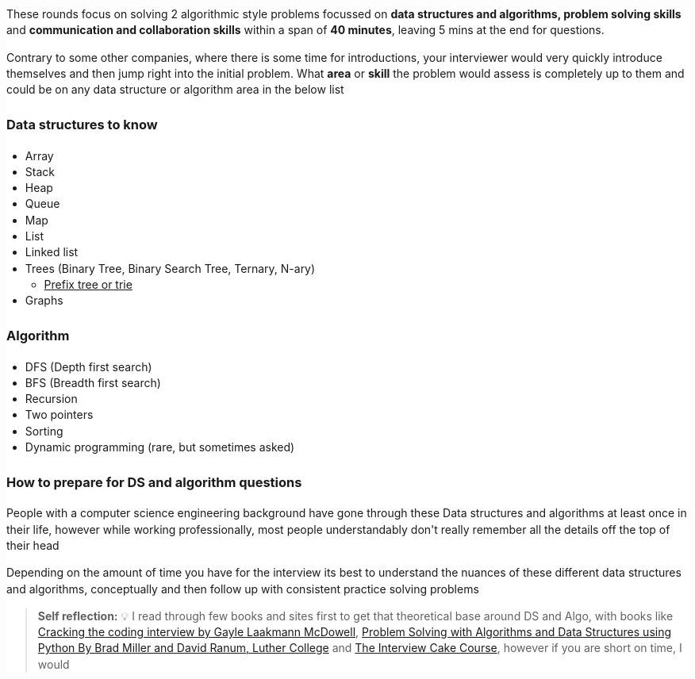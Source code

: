 These rounds focus on solving 2 algorithmic style problems focussed on **data
structures and algorithms, problem solving skills** and **communication and
collaboration skills** within a span of **40 minutes**, leaving 5 mins at the
end for questions.

Contrary to some other companies, where there is some time for introductions,
your interviewer would very quickly introduce themselves and then jump right
into the initial problem. What **area** or **skill** the problem would assess is
completely up to them and could be on any data structure or algorithm area in
the below list

### Data structures to know

- Array
- Stack
- Heap
- Queue
- Map
- List
- Linked list
- Trees (Binary Tree, Binary Search Tree, Ternary, N-ary)
  - [Prefix tree or trie](https://www.youtube.com/watch?v=-urNrIAQnNo)
- Graphs

### Algorithm

- DFS (Depth first search)
- BFS (Breadth first search)
- Recursion
- Two pointers
- Sorting
- Dynamic programming (rare, but sometimes asked)

### How to prepare for DS and algorithm questions

People with a computer science engineering background have gone through these
Data structures and algorithms at least once in their life, however while
working professionally, most people understandably don't really remember all the
details off the top of their head

Depending on the amount of time you have for the interview its best to
understand the nuances of these different data structures and algorithms,
conceptually and then follow up with consistent practice solving problems

> **Self reflection:** 💡 I read through few books and sites first to get that
> theoretical base around DS and Algo, with books like
> [Cracking the coding interview by Gayle Laakmann McDowell](https://www.amazon.co.uk/Cracking-Coding-Interview-6th-Programming/dp/0984782850/),
> [Problem Solving with Algorithms and Data Structures using Python By Brad Miller and David Ranum, Luther College](https://runestone.academy/ns/books/published//pythonds/index.html)
> and
> [The Interview Cake Course](https://www.interviewcake.com/table-of-contents), however if you are short on time, I would 
